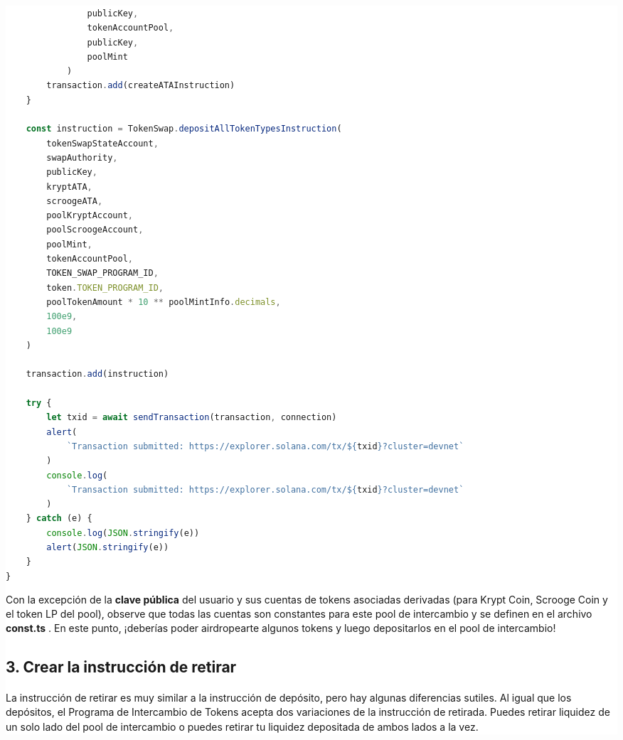 ```JavaScript
                publicKey,
                tokenAccountPool,
                publicKey,
                poolMint
            )
        transaction.add(createATAInstruction)
    }

    const instruction = TokenSwap.depositAllTokenTypesInstruction(
        tokenSwapStateAccount,
        swapAuthority,
        publicKey,
        kryptATA,
        scroogeATA,
        poolKryptAccount,
        poolScroogeAccount,
        poolMint,
        tokenAccountPool,
        TOKEN_SWAP_PROGRAM_ID,
        token.TOKEN_PROGRAM_ID,
        poolTokenAmount * 10 ** poolMintInfo.decimals,
        100e9,
        100e9
    )

    transaction.add(instruction)

    try {
        let txid = await sendTransaction(transaction, connection)
        alert(
            `Transaction submitted: https://explorer.solana.com/tx/${txid}?cluster=devnet`
        )
        console.log(
            `Transaction submitted: https://explorer.solana.com/tx/${txid}?cluster=devnet`
        )
    } catch (e) {
        console.log(JSON.stringify(e))
        alert(JSON.stringify(e))
    }
}
```

Con la excepción de la **clave pública** del usuario y sus cuentas de tokens asociadas derivadas (para Krypt Coin, Scrooge Coin y el token LP del pool), observe que todas las cuentas son constantes para este pool de intercambio y se definen en el archivo **const.ts** .
En este punto, ¡deberías poder airdropearte algunos tokens y luego depositarlos en el pool de intercambio!
 
 ## 3. Crear la instrucción de retirar
 
La instrucción de retirar es muy similar a la instrucción de depósito, pero hay algunas diferencias sutiles. Al igual que los depósitos, el Programa de Intercambio de Tokens acepta dos variaciones de la instrucción de retirada. Puedes retirar liquidez de un solo lado del pool de intercambio o puedes retirar tu liquidez depositada de ambos lados a la vez.
